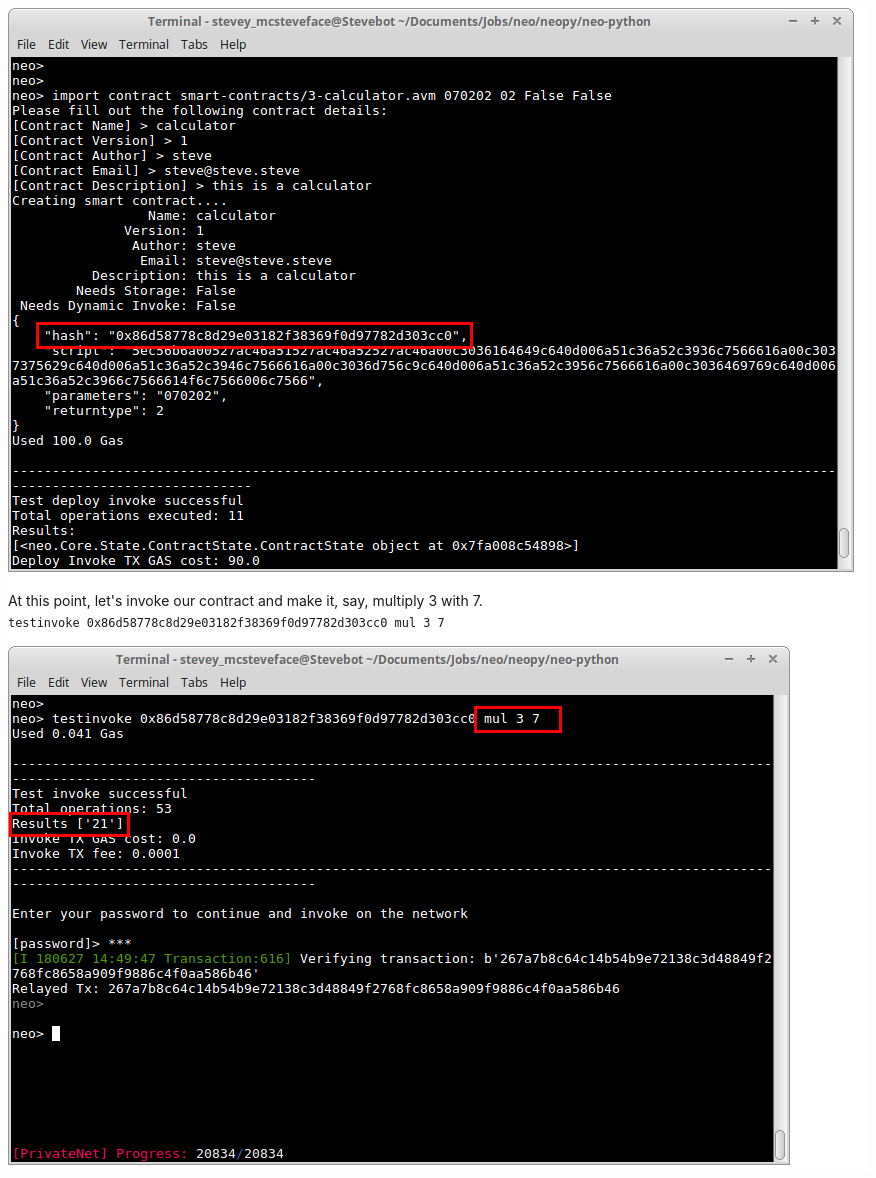 ![contract hash](assets/contract_hash.png)

At this point, let's invoke our contract and make it, say, multiply 3 with 7. <br> `testinvoke 0x86d58778c8d29e03182f38369f0d97782d303cc0 mul 3 7`

![invoke contract3](assets/invoke_contract3.png)
